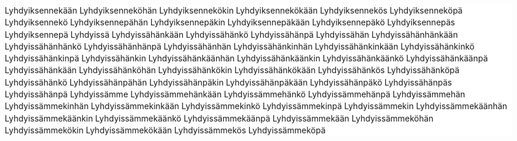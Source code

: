 Lyhdyiksennekään
Lyhdyiksenneköhän
Lyhdyiksennekökin
Lyhdyiksennekökään
Lyhdyiksennekös
Lyhdyiksenneköpä
Lyhdyiksennekö
Lyhdyiksennepähän
Lyhdyiksennepäkin
Lyhdyiksennepäkään
Lyhdyiksennepäkö
Lyhdyiksennepäs
Lyhdyiksennepä
Lyhdyissä
Lyhdyissähänkään
Lyhdyissähänkö
Lyhdyissähänpä
Lyhdyissähän
Lyhdyissähänhänkään
Lyhdyissähänhänkö
Lyhdyissähänhänpä
Lyhdyissähänhän
Lyhdyissähänkinhän
Lyhdyissähänkinkään
Lyhdyissähänkinkö
Lyhdyissähänkinpä
Lyhdyissähänkin
Lyhdyissähänkäänhän
Lyhdyissähänkäänkin
Lyhdyissähänkäänkö
Lyhdyissähänkäänpä
Lyhdyissähänkään
Lyhdyissähänköhän
Lyhdyissähänkökin
Lyhdyissähänkökään
Lyhdyissähänkös
Lyhdyissähänköpä
Lyhdyissähänkö
Lyhdyissähänpähän
Lyhdyissähänpäkin
Lyhdyissähänpäkään
Lyhdyissähänpäkö
Lyhdyissähänpäs
Lyhdyissähänpä
Lyhdyissämme
Lyhdyissämmehänkään
Lyhdyissämmehänkö
Lyhdyissämmehänpä
Lyhdyissämmehän
Lyhdyissämmekinhän
Lyhdyissämmekinkään
Lyhdyissämmekinkö
Lyhdyissämmekinpä
Lyhdyissämmekin
Lyhdyissämmekäänhän
Lyhdyissämmekäänkin
Lyhdyissämmekäänkö
Lyhdyissämmekäänpä
Lyhdyissämmekään
Lyhdyissämmeköhän
Lyhdyissämmekökin
Lyhdyissämmekökään
Lyhdyissämmekös
Lyhdyissämmeköpä